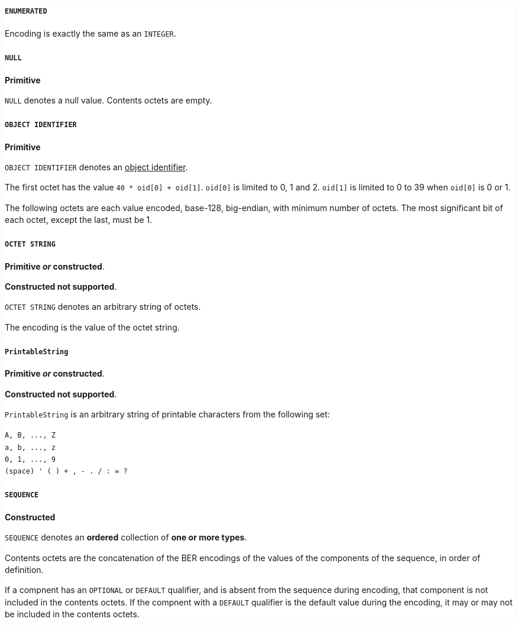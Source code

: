 #### `ENUMERATED`

Encoding is exactly the same as an `INTEGER`.

#### `NULL`

**Primitive**

`NULL` denotes a null value. Contents octets are empty.

#### `OBJECT IDENTIFIER`

**Primitive**

`OBJECT IDENTIFIER` denotes an [object identifier](https://en.wikipedia.org/wiki/Object_identifier).

The first octet has the value `40 * oid[0] + oid[1]`. `oid[0]` is limited to 0, 1 and 2. `oid[1]` is limited to 0 to 39 when `oid[0]` is 0 or 1.

The following octets are each value encoded, base-128, big-endian, with minimum number of octets. The most significant bit of each octet, except the last, must be 1.

#### `OCTET STRING`

**Primitive *or* constructed**.

**Constructed not supported**.

`OCTET STRING` denotes an arbitrary string of octets.

The encoding is the value of the octet string.

#### `PrintableString`

**Primitive *or* constructed**.

**Constructed not supported**.

`PrintableString` is an arbitrary string of printable characters from the following set:

```
A, B, ..., Z
a, b, ..., z
0, 1, ..., 9
(space) ' ( ) + , - . / : = ?
```

#### `SEQUENCE`

**Constructed**

`SEQUENCE` denotes an **ordered** collection of **one or more types**.

Contents octets are the concatenation of the BER encodings of the values of the components of the sequence, in order of definition.

If a compnent has an `OPTIONAL` or `DEFAULT` qualifier, and is absent from the sequence during encoding, that component is not included in the contents octets. If the compnent with a `DEFAULT` qualifier is the default value during the encoding, it may or may not be included in the contents octets.
